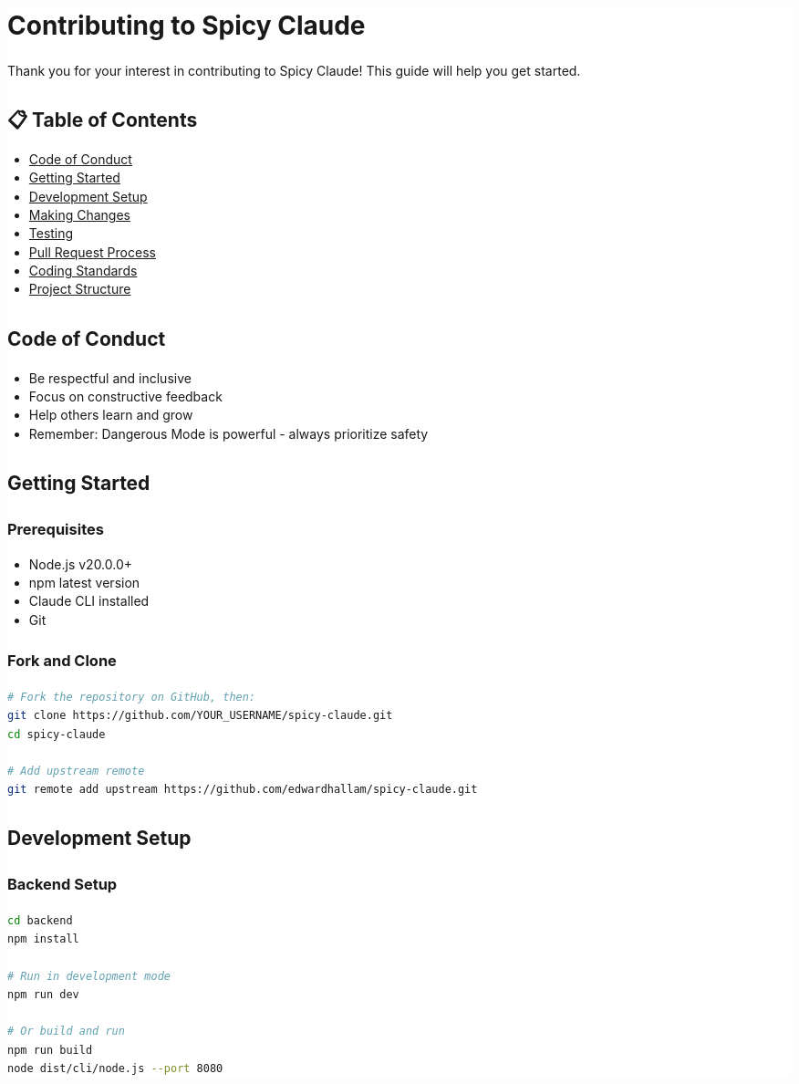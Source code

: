 # Contributing to Spicy Claude

Thank you for your interest in contributing to Spicy Claude! This guide will help you get started.

## 📋 Table of Contents

- [Code of Conduct](#code-of-conduct)
- [Getting Started](#getting-started)
- [Development Setup](#development-setup)
- [Making Changes](#making-changes)
- [Testing](#testing)
- [Pull Request Process](#pull-request-process)
- [Coding Standards](#coding-standards)
- [Project Structure](#project-structure)

## Code of Conduct

- Be respectful and inclusive
- Focus on constructive feedback
- Help others learn and grow
- Remember: Dangerous Mode is powerful - always prioritize safety

## Getting Started

### Prerequisites

- Node.js v20.0.0+
- npm latest version
- Claude CLI installed
- Git

### Fork and Clone

```bash
# Fork the repository on GitHub, then:
git clone https://github.com/YOUR_USERNAME/spicy-claude.git
cd spicy-claude

# Add upstream remote
git remote add upstream https://github.com/edwardhallam/spicy-claude.git
```

## Development Setup

### Backend Setup

```bash
cd backend
npm install

# Run in development mode
npm run dev

# Or build and run
npm run build
node dist/cli/node.js --port 8080
```
